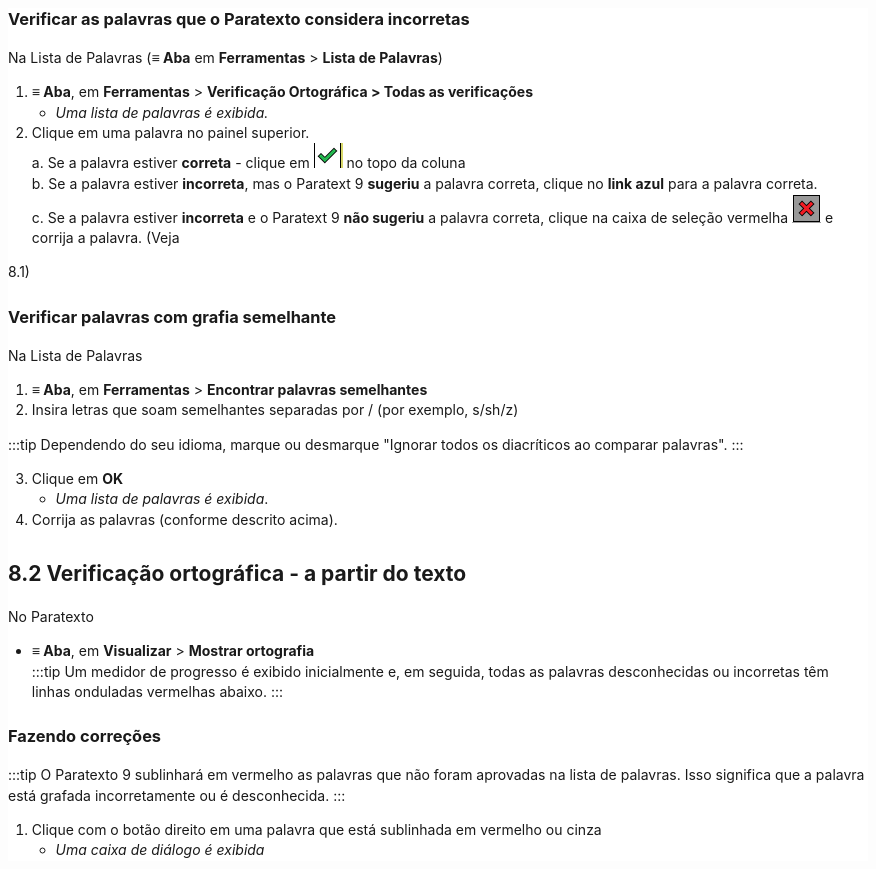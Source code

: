 ### Verificar as palavras que o Paratexto considera incorretas

Na Lista de Palavras (**≡ Aba** em **Ferramentas** \> **Lista de Palavras**)

1. **≡ Aba**, em **Ferramentas** \> **Verificação Ortográfica \> Todas as verificações**
    - *Uma lista de palavras é exibida.*
1. Clique em uma palavra no painel superior.  
   a. Se a palavra estiver **correta** - clique em ![](../media/5221ebaf4f863ac8ad135c3f8b25ee0b.png) no topo da coluna  
   b. Se a palavra estiver **incorreta**, mas o Paratext 9 **sugeriu** a palavra correta, clique no **link azul** para a palavra correta.  
   c. Se a palavra estiver **incorreta** e o Paratext 9 **não sugeriu** a palavra correta, clique na caixa de seleção vermelha ![](../media/2eb6539ce482d3993b2ec4849728500b.png) e corrija a palavra. (Veja

 8.1)

### Verificar palavras com grafia semelhante

Na Lista de Palavras

1. **≡ Aba**, em **Ferramentas** \> **Encontrar palavras semelhantes**
1. Insira letras que soam semelhantes separadas por / (por exemplo, s/sh/z)

:::tip
Dependendo do seu idioma, marque ou desmarque "Ignorar todos os diacríticos ao comparar palavras".
:::

3. Clique em **OK**
    - *Uma lista de palavras é exibida*.
1. Corrija as palavras (conforme descrito acima).

## 8.2 Verificação ortográfica - a partir do texto
No Paratexto

- **≡ Aba**, em **Visualizar** \> **Mostrar ortografia**  
  :::tip
  Um medidor de progresso é exibido inicialmente e, em seguida, todas as palavras desconhecidas ou incorretas têm linhas onduladas vermelhas abaixo.
:::

### Fazendo correções
:::tip
O Paratexto 9 sublinhará em vermelho as palavras que não foram aprovadas na lista de palavras. Isso significa que a palavra está grafada incorretamente ou é desconhecida.
:::

1. Clique com o botão direito em uma palavra que está sublinhada em vermelho ou cinza
    - *Uma caixa de diálogo é exibida*  